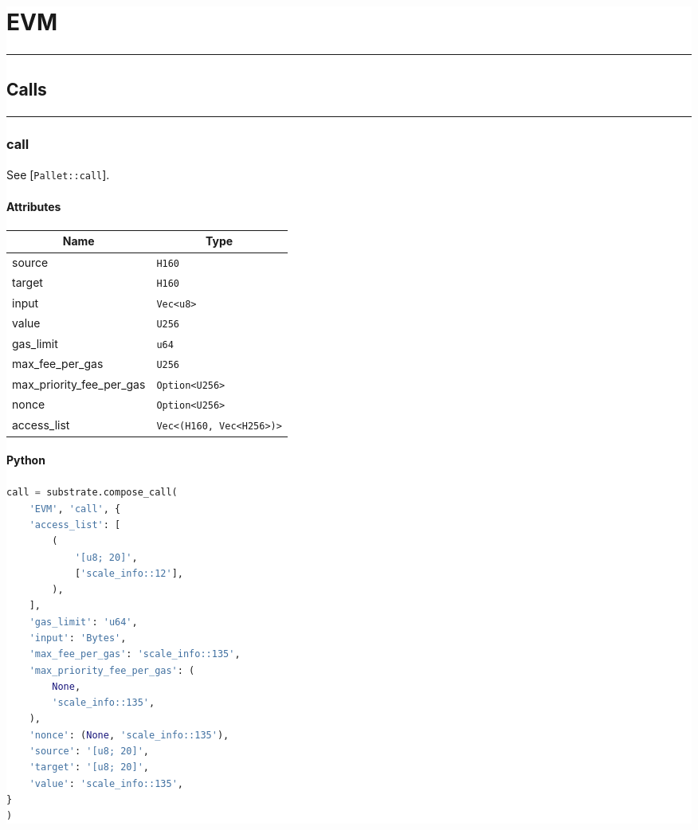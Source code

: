 
# EVM

---------
## Calls

---------
### call
See [`Pallet::call`].
#### Attributes
| Name | Type |
| -------- | -------- | 
| source | `H160` | 
| target | `H160` | 
| input | `Vec<u8>` | 
| value | `U256` | 
| gas_limit | `u64` | 
| max_fee_per_gas | `U256` | 
| max_priority_fee_per_gas | `Option<U256>` | 
| nonce | `Option<U256>` | 
| access_list | `Vec<(H160, Vec<H256>)>` | 

#### Python
```python
call = substrate.compose_call(
    'EVM', 'call', {
    'access_list': [
        (
            '[u8; 20]',
            ['scale_info::12'],
        ),
    ],
    'gas_limit': 'u64',
    'input': 'Bytes',
    'max_fee_per_gas': 'scale_info::135',
    'max_priority_fee_per_gas': (
        None,
        'scale_info::135',
    ),
    'nonce': (None, 'scale_info::135'),
    'source': '[u8; 20]',
    'target': '[u8; 20]',
    'value': 'scale_info::135',
}
)
```
